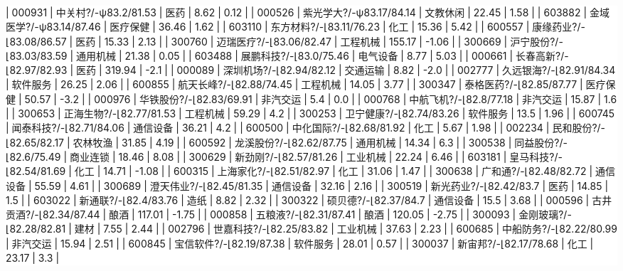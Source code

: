 | 000931 |   中关村?/-ψ83.2/81.53   |    医药    |    8.62   |  0.12  |
| 000526 | 紫光学大?/-ψ83.17/84.14  |  文教休闲  |   22.45   |  1.58  |
| 603882 | 金域医学?/-ψ83.14/87.46  |  医疗保健  |   36.46   |  1.62  |
| 603110 | 东方材料?/-⌊83.11/76.23  |    化工    |   15.36   |  5.42  |
| 600557 | 康缘药业?/-⌊83.08/86.57  |    医药    |   15.33   |  2.13  |
| 300760 | 迈瑞医疗?/-⌊83.06/82.47  |  工程机械  |   155.17  | -1.06  |
| 300669 | 沪宁股份?/-⌊83.03/83.59  |  通用机械  |   21.38   |  0.05  |
| 603488 |  展鹏科技?/-⌊83.0/75.46  |  电气设备  |    8.77   |  5.03  |
| 000661 | 长春高新?/-⌊82.97/82.93  |    医药    |   319.94  |  -2.1  |
| 000089 | 深圳机场?/-⌊82.94/82.12  |  交通运输  |    8.82   |  -2.0  |
| 002777 | 久远银海?/-⌊82.91/84.34  |  软件服务  |   26.25   |  2.06  |
| 600855 | 航天长峰?/-⌊82.88/74.45  |  工程机械  |   14.05   |  3.77  |
| 300347 | 泰格医药?/-⌊82.85/87.77  |  医疗保健  |   50.57   |  -3.2  |
| 000976 | 华铁股份?/-⌊82.83/69.91  |  非汽交运  |    5.4    |  0.0   |
| 000768 |  中航飞机?/-⌊82.8/77.18  |  非汽交运  |   15.87   |  1.6   |
| 300653 | 正海生物?/-⌊82.77/81.53  |  工程机械  |   59.29   |  4.2   |
| 300253 | 卫宁健康?/-⌊82.74/83.26  |  软件服务  |    13.5   |  1.96  |
| 600745 | 闻泰科技?/-⌊82.71/84.06  |  通信设备  |   36.21   |  4.2   |
| 600500 | 中化国际?/-⌊82.68/81.92  |    化工    |    5.67   |  1.98  |
| 002234 | 民和股份?/-⌊82.65/82.17  |  农林牧渔  |   31.85   |  4.19  |
| 600592 | 龙溪股份?/-⌊82.62/87.75  |  通用机械  |   14.34   |  6.3   |
| 300538 |  同益股份?/-⌊82.6/75.49  |  商业连锁  |   18.46   |  8.08  |
| 300629 |  新劲刚?/-⌊82.57/81.26   |  工业机械  |   22.24   |  6.46  |
| 603181 | 皇马科技?/-⌊82.54/81.69  |    化工    |   14.71   | -1.08  |
| 600315 | 上海家化?/-⌊82.51/82.97  |    化工    |   31.06   |  1.47  |
| 300638 |  广和通?/-⌊82.48/82.72   |  通信设备  |   55.59   |  4.61  |
| 300689 | 澄天伟业?/-⌊82.45/81.35  |  通信设备  |   32.16   |  2.16  |
| 300519 |  新光药业?/-⌊82.42/83.7  |    医药    |   14.85   |  1.5   |
| 603022 |   新通联?/-⌊82.4/83.76   |    造纸    |    8.82   |  2.32  |
| 300322 |   硕贝德?/-⌊82.37/84.7   |  通信设备  |    15.5   |  3.68  |
| 000596 | 古井贡酒?/-⌊82.34/87.44  |    酿酒    |   117.01  | -1.75  |
| 000858 |  五粮液?/-⌊82.31/87.41   |    酿酒    |   120.05  | -2.75  |
| 300093 | 金刚玻璃?/-⌊82.28/82.81  |    建材    |    7.55   |  2.44  |
| 002796 | 世嘉科技?/-⌊82.25/83.82  |  工业机械  |   37.63   |  2.23  |
| 600685 | 中船防务?/-⌊82.22/80.99  |  非汽交运  |   15.94   |  2.51  |
| 600845 | 宝信软件?/-⌊82.19/87.38  |  软件服务  |   28.01   |  0.57  |
| 300037 |  新宙邦?/-⌊82.17/78.68   |    化工    |   23.17   |  3.3   |